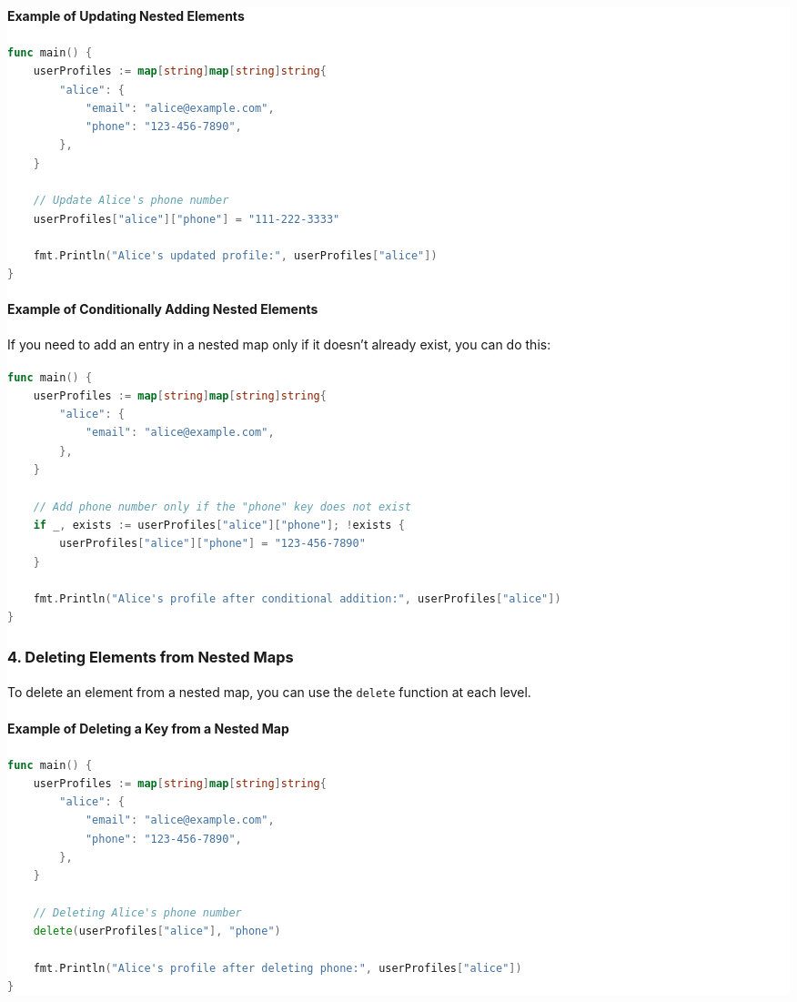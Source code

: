 #### Example of Updating Nested Elements

```go
func main() {
    userProfiles := map[string]map[string]string{
        "alice": {
            "email": "alice@example.com",
            "phone": "123-456-7890",
        },
    }

    // Update Alice's phone number
    userProfiles["alice"]["phone"] = "111-222-3333"

    fmt.Println("Alice's updated profile:", userProfiles["alice"])
}
```

#### Example of Conditionally Adding Nested Elements

If you need to add an entry in a nested map only if it doesn’t already exist, you can do this:

```go
func main() {
    userProfiles := map[string]map[string]string{
        "alice": {
            "email": "alice@example.com",
        },
    }

    // Add phone number only if the "phone" key does not exist
    if _, exists := userProfiles["alice"]["phone"]; !exists {
        userProfiles["alice"]["phone"] = "123-456-7890"
    }

    fmt.Println("Alice's profile after conditional addition:", userProfiles["alice"])
}
```

### 4. Deleting Elements from Nested Maps

To delete an element from a nested map, you can use the `delete` function at each level.

#### Example of Deleting a Key from a Nested Map

```go
func main() {
    userProfiles := map[string]map[string]string{
        "alice": {
            "email": "alice@example.com",
            "phone": "123-456-7890",
        },
    }

    // Deleting Alice's phone number
    delete(userProfiles["alice"], "phone")

    fmt.Println("Alice's profile after deleting phone:", userProfiles["alice"])
}
```
